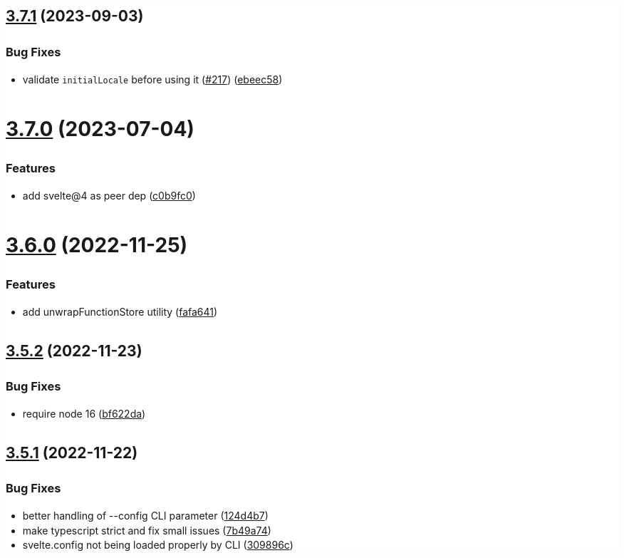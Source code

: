 ## [3.7.1](https://github.com/kaisermann/svelte-i18n/compare/v3.4.0...v3.7.1) (2023-09-03)


### Bug Fixes

* validate `initialLocale` before using it ([#217](https://github.com/kaisermann/svelte-i18n/issues/217)) ([ebeec58](https://github.com/kaisermann/svelte-i18n/commit/ebeec58db57b01cd062cc215a14953fd63353e93))



# [3.7.0](https://github.com/kaisermann/svelte-i18n/compare/v3.4.0...v3.7.0) (2023-07-04)


### Features

* add svelte@4 as peer dep ([c0b9fc0](https://github.com/kaisermann/svelte-i18n/commit/c0b9fc00c9f54412d78221be6050d6dcede22340))



# [3.6.0](https://github.com/kaisermann/svelte-i18n/compare/v3.4.0...v3.6.0) (2022-11-25)

### Features

- add unwrapFunctionStore utility ([fafa641](https://github.com/kaisermann/svelte-i18n/commit/fafa641c8151c4ceb21a1d9558b535f9eb56dbf9))

## [3.5.2](https://github.com/kaisermann/svelte-i18n/compare/v3.4.0...v3.5.2) (2022-11-23)

### Bug Fixes

- require node 16 ([bf622da](https://github.com/kaisermann/svelte-i18n/commit/bf622da160c555180e5f48e407d64d8b6d8ef6d7))

## [3.5.1](https://github.com/kaisermann/svelte-i18n/compare/v3.4.0...v3.5.1) (2022-11-22)

### Bug Fixes

- better handling of --config CLI parameter ([124d4b7](https://github.com/kaisermann/svelte-i18n/commit/124d4b7b58adb48292829258db393931306d3fd0))
- make typescript strict and fix small issues ([7b49a74](https://github.com/kaisermann/svelte-i18n/commit/7b49a74f0fade6aaee42b4d137dc96d22ec55b2b))
- svelte.config not being loaded properly by CLI ([309896c](https://github.com/kaisermann/svelte-i18n/commit/309896cc7cca9018562eaa7f6845b64253900f54))
